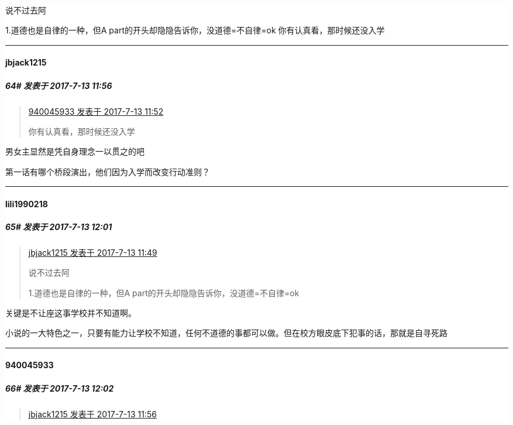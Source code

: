 说不过去阿


1.道德也是自律的一种，但A part的开头却隐隐告诉你，没道德=不自律=ok</blockquote>
你有认真看，那时候还没入学







-----

####  jbjack1215  
##### 64#       发表于 2017-7-13 11:56



<blockquote><a href="httphttps://bbs.saraba1st.com/2b/forum.php?mod=redirect&amp;goto=findpost&amp;pid=36565331&amp;ptid=1529670" target="_blank">940045933 发表于 2017-7-13 11:52</a>

你有认真看，那时候还没入学</blockquote>
男女主显然是凭自身理念一以贯之的吧


第一话有哪个桥段演出，他们因为入学而改变行动准则？







-----

####  lili1990218  
##### 65#       发表于 2017-7-13 12:01



<blockquote><a href="httphttps://bbs.saraba1st.com/2b/forum.php?mod=redirect&amp;goto=findpost&amp;pid=36565299&amp;ptid=1529670" target="_blank">jbjack1215 发表于 2017-7-13 11:49</a>

说不过去阿


1.道德也是自律的一种，但A part的开头却隐隐告诉你，没道德=不自律=ok</blockquote>
关键是不让座这事学校并不知道啊。

小说的一大特色之一，只要有能力让学校不知道，任何不道德的事都可以做。但在校方眼皮底下犯事的话，那就是自寻死路







-----

####  940045933  
##### 66#       发表于 2017-7-13 12:02



<blockquote><a href="httphttps://bbs.saraba1st.com/2b/forum.php?mod=redirect&amp;goto=findpost&amp;pid=36565393&amp;ptid=1529670" target="_blank">jbjack1215 发表于 2017-7-13 11:56</a>
